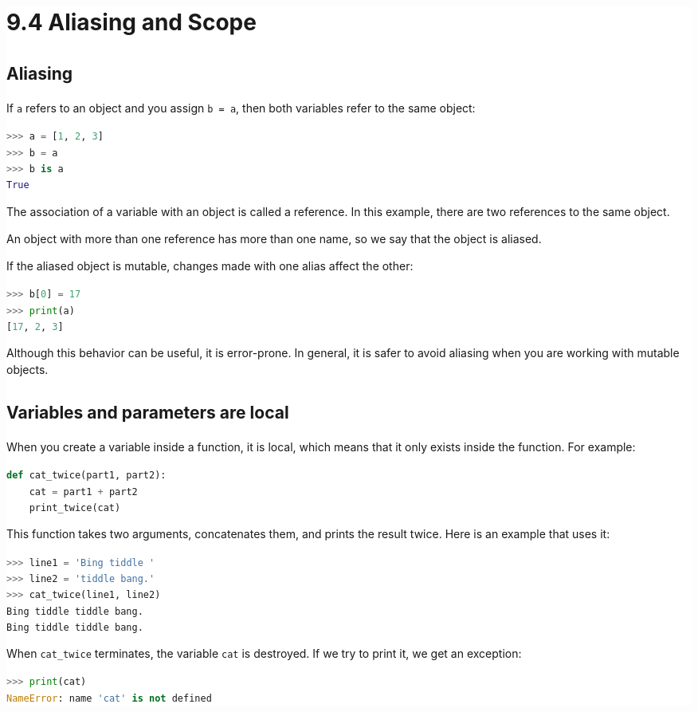 # 9.4 Aliasing and Scope

## Aliasing

If `a` refers to an object and you assign `b = a`, then both variables refer to the same object:

```python
>>> a = [1, 2, 3]
>>> b = a
>>> b is a
True
```

The association of a variable with an object is called a reference. In this example, there are two references to the same object.

An object with more than one reference has more than one name, so we say that the object is aliased.

If the aliased object is mutable, changes made with one alias affect the other:

```python
>>> b[0] = 17
>>> print(a)
[17, 2, 3]
```

Although this behavior can be useful, it is error-prone. In general, it is safer to avoid aliasing when you are working with mutable objects.

## Variables and parameters are local

When you create a variable inside a function, it is local, which means that it only exists inside the function. For example:

```python
def cat_twice(part1, part2):
    cat = part1 + part2
    print_twice(cat)
```

This function takes two arguments, concatenates them, and prints the result twice. Here is an example that uses it:

```python
>>> line1 = 'Bing tiddle '
>>> line2 = 'tiddle bang.'
>>> cat_twice(line1, line2)
Bing tiddle tiddle bang.
Bing tiddle tiddle bang.
```

When `cat_twice` terminates, the variable `cat` is destroyed. If we try to print it, we get an exception:

```python
>>> print(cat)
NameError: name 'cat' is not defined
```
